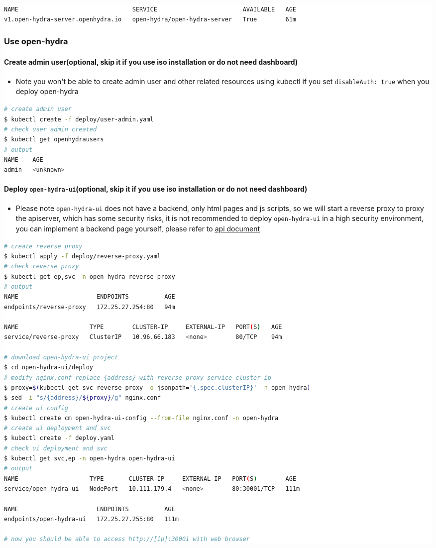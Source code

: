 ```bash
NAME                                SERVICE                        AVAILABLE   AGE
v1.open-hydra-server.openhydra.io   open-hydra/open-hydra-server   True        61m
```

### Use open-hydra

#### Create admin user(optional, skip it if you use iso installation or do not need dashboard)

* Note you won't be able to create admin user and other related resources using kubectl if you set `disableAuth: true` when you deploy open-hydra

```bash
# create admin user
$ kubectl create -f deploy/user-admin.yaml
# check user admin created
$ kubectl get openhydrausers
# output
NAME    AGE
admin   <unknown>
```

#### Deploy `open-hydra-ui`(optional, skip it if you use iso installation or do not need dashboard)

* Please note `open-hydra-ui` does not have a backend, only html pages and js scripts, so we will start a reverse proxy to proxy the apiserver, which has some security risks, it is not recommended to deploy `open-hydra-ui` in a high security environment, you can implement a backend page yourself, please refer to [api document](docs/api.md)

```bash
# create reverse proxy
$ kubectl apply -f deploy/reverse-proxy.yaml
# check reverse proxy
$ kubectl get ep,svc -n open-hydra reverse-proxy
# output
NAME                      ENDPOINTS          AGE
endpoints/reverse-proxy   172.25.27.254:80   94m

NAME                    TYPE        CLUSTER-IP     EXTERNAL-IP   PORT(S)   AGE
service/reverse-proxy   ClusterIP   10.96.66.183   <none>        80/TCP    94m

# download open-hydra-ui project
$ cd open-hydra-ui/deploy
# modify nginx.conf replace {address} with reverse-proxy service cluster ip
$ proxy=$(kubectl get svc reverse-proxy -o jsonpath='{.spec.clusterIP}' -n open-hydra)
$ sed -i "s/{address}/${proxy}/g" nginx.conf
# create ui config
$ kubectl create cm open-hydra-ui-config --from-file nginx.conf -n open-hydra
# create ui deployment and svc
$ kubectl create -f deploy.yaml
# check ui deployment and svc
$ kubectl get svc,ep -n open-hydra open-hydra-ui
# output
NAME                    TYPE       CLUSTER-IP     EXTERNAL-IP   PORT(S)        AGE
service/open-hydra-ui   NodePort   10.111.179.4   <none>        80:30001/TCP   111m

NAME                      ENDPOINTS          AGE
endpoints/open-hydra-ui   172.25.27.255:80   111m

# now you should be able to access http://[ip]:30001 with web browser
```

